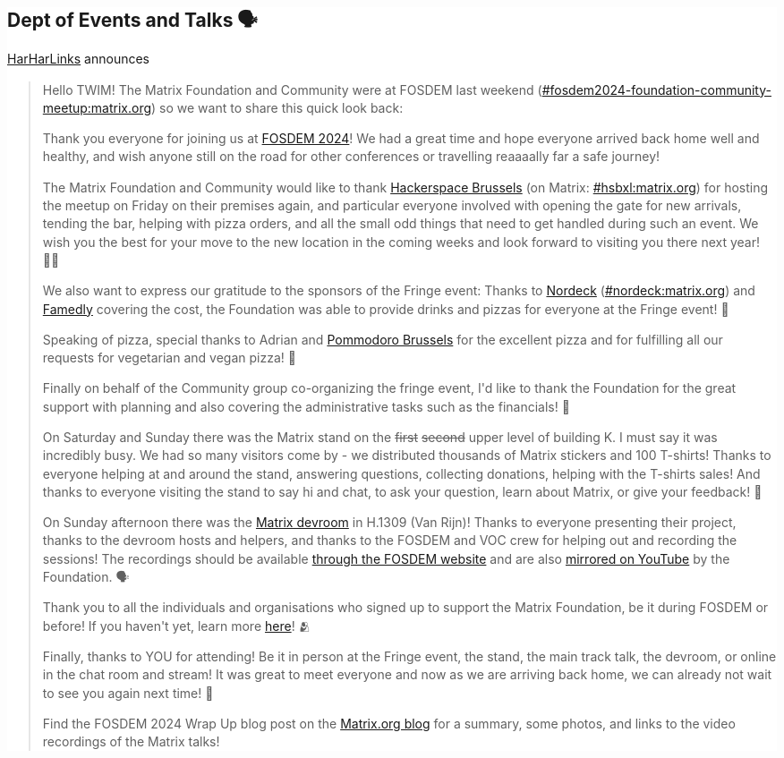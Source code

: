 ## Dept of Events and Talks 🗣️

[HarHarLinks](https://matrix.to/#/@kim:sosnowkadub.de) announces

> Hello TWIM! The Matrix Foundation and Community were at FOSDEM last weekend ([#fosdem2024-foundation-community-meetup:matrix.org](https://matrix.to/#/#fosdem2024-foundation-community-meetup:matrix.org)) so we want to share this quick look back:
> 
> Thank you everyone for joining us at [FOSDEM 2024](https://fosdem.org/)! We had a great time and hope everyone arrived back home well and healthy, and wish anyone still on the road for other conferences or travelling reaaaally far a safe journey!
> 
> The Matrix Foundation and Community would like to thank [Hackerspace Brussels](https://hsbxl.be/) (on Matrix: [#hsbxl:matrix.org](https://matrix.to/#/#hsbxl:matrix.org)) for hosting the meetup on Friday on their premises again, and particular everyone involved with opening the gate for new arrivals, tending the bar, helping with pizza orders, and all the small odd things that need to get handled during such an event. We wish you the best for your move to the new location in the coming weeks and look forward to visiting you there next year! 🧑‍💻
> 
> We also want to express our gratitude to the sponsors of the Fringe event: Thanks to [Nordeck](https://nordeck.net/) ([#nordeck:matrix.org](https://matrix.to/#/#nordeck:matrix.org)) and [Famedly](https://www.famedly.com/) covering the cost, the Foundation was able to provide drinks and pizzas for everyone at the Fringe event! 🍻
> 
> Speaking of pizza, special thanks to Adrian and [Pommodoro Brussels](https://pommodorobxl.be) for the excellent pizza and for fulfilling all our requests for vegetarian and vegan pizza! 🍕
> 
> Finally on behalf of the Community group co-organizing the fringe event, I'd like to thank the Foundation for the great support with planning and also covering the administrative tasks such as the financials! 🤝
> 
> On Saturday and Sunday there was the Matrix stand on the ~~first~~ ~~second~~ upper level of building K. I must say it was incredibly busy. We had so many visitors come by - we distributed thousands of Matrix stickers and 100 T-shirts! Thanks to everyone helping at and around the stand, answering questions, collecting donations, helping with the T-shirts sales! And thanks to everyone visiting the stand to say hi and chat, to ask your question, learn about Matrix, or give your feedback! 👕
> 
> On Sunday afternoon there was the [Matrix devroom](https://fosdem.org/2024/schedule/track/matrix/) in H.1309 (Van Rijn)! Thanks to everyone presenting their project, thanks to the devroom hosts and helpers, and thanks to the FOSDEM and VOC crew for helping out and recording the sessions! The recordings should be available [through the FOSDEM website](https://fosdem.org/2024/schedule/) and are also [mirrored on YouTube](https://www.youtube.com/watch?v=s5BrVVf0B1I&list=PLl5dnxRMP1hWa_UHphXfOHvaw4B2JfSlx) by the Foundation. 🗣️
> 
> Thank you to all the individuals and organisations who signed up to support the Matrix Foundation, be it during FOSDEM or before! If you haven't yet, learn more [here](https://matrix.org/support/)! 🫂
> 
> Finally, thanks to YOU for attending! Be it in person at the Fringe event, the stand, the main track talk, the devroom, or online in the chat room and stream! It was great to meet everyone and now as we are arriving back home, we can already not wait to see you again next time! 👋
> 
> Find the FOSDEM 2024 Wrap Up blog post on the [Matrix.org blog](https://matrix.org/blog/2024/02/fosdem-wrap-up/) for a summary, some photos, and links to the video recordings of the Matrix talks!
